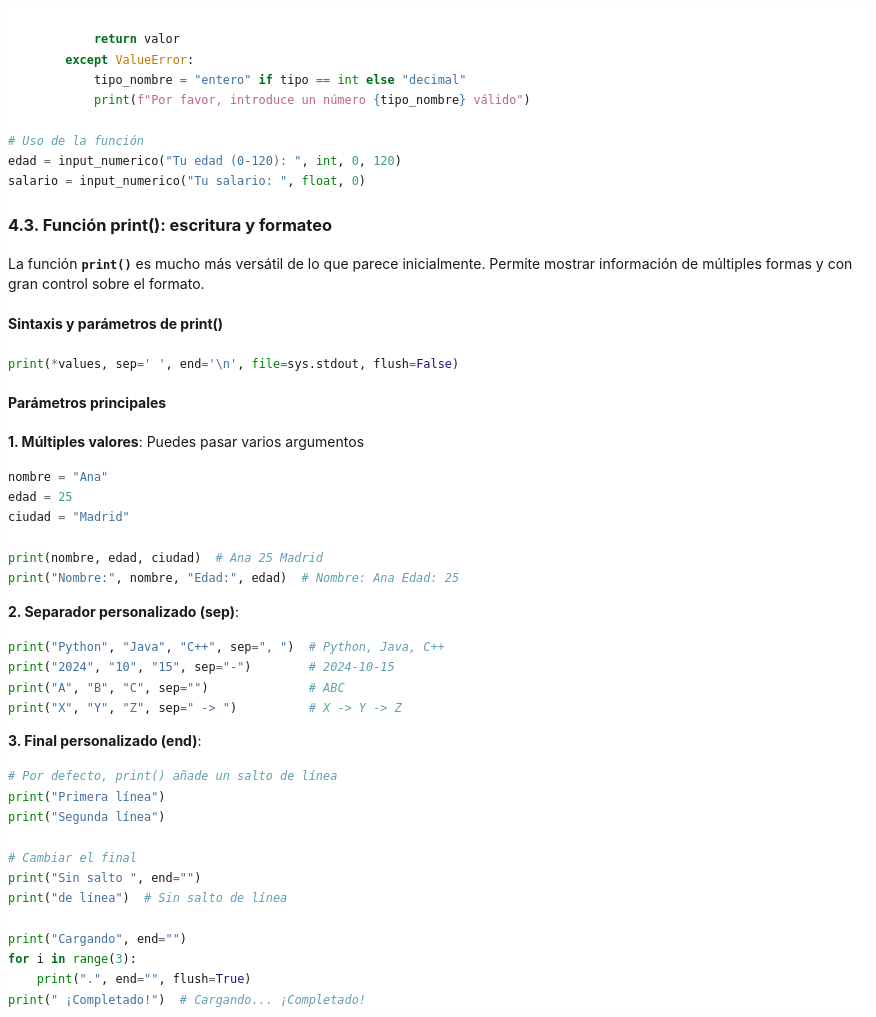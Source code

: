 ```python
                
            return valor
        except ValueError:
            tipo_nombre = "entero" if tipo == int else "decimal"
            print(f"Por favor, introduce un número {tipo_nombre} válido")

# Uso de la función
edad = input_numerico("Tu edad (0-120): ", int, 0, 120)
salario = input_numerico("Tu salario: ", float, 0)
```

### 4.3. Función print(): escritura y formateo

La función **`print()`** es mucho más versátil de lo que parece inicialmente. Permite mostrar información de múltiples formas y con gran control sobre el formato.

#### Sintaxis y parámetros de print()

```python
print(*values, sep=' ', end='\n', file=sys.stdout, flush=False)
```

#### Parámetros principales

**1. Múltiples valores**: Puedes pasar varios argumentos

```python
nombre = "Ana"
edad = 25
ciudad = "Madrid"

print(nombre, edad, ciudad)  # Ana 25 Madrid
print("Nombre:", nombre, "Edad:", edad)  # Nombre: Ana Edad: 25
```

**2. Separador personalizado (sep)**:

```python
print("Python", "Java", "C++", sep=", ")  # Python, Java, C++
print("2024", "10", "15", sep="-")        # 2024-10-15
print("A", "B", "C", sep="")              # ABC
print("X", "Y", "Z", sep=" -> ")          # X -> Y -> Z
```

**3. Final personalizado (end)**:

```python
# Por defecto, print() añade un salto de línea
print("Primera línea")
print("Segunda línea")

# Cambiar el final
print("Sin salto ", end="")
print("de línea")  # Sin salto de línea

print("Cargando", end="")
for i in range(3):
    print(".", end="", flush=True)
print(" ¡Completado!")  # Cargando... ¡Completado!
```
